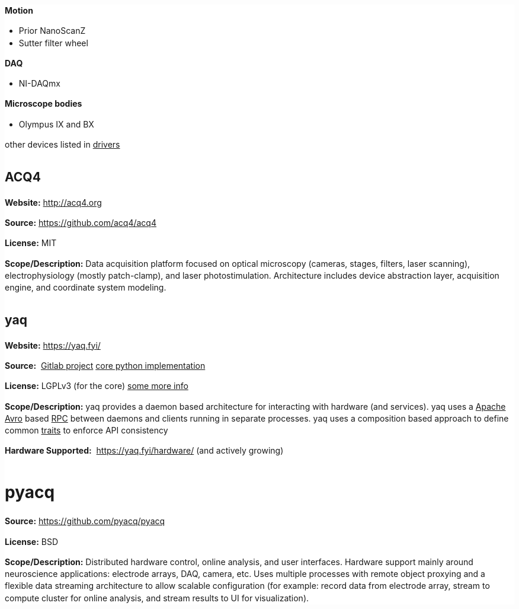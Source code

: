 **Motion**  
* Prior NanoScanZ
* Sutter filter wheel

**DAQ**  
* NI-DAQmx

**Microscope bodies**  
* Olympus IX and BX

other devices listed in [drivers](https://github.com/LabPy/lantz/tree/master/lantz/drivers)


## ACQ4

**Website:** http://acq4.org

**Source:** https://github.com/acq4/acq4

**License:** MIT

**Scope/Description:** Data acquisition platform focused on optical microscopy (cameras, stages, filters, laser scanning), electrophysiology (mostly patch-clamp), and laser photostimulation. Architecture includes device abstraction layer, acquisition engine, and coordinate system modeling.


## yaq

**Website:** https://yaq.fyi/  

**Source:**  [Gitlab project](https://gitlab.com/yaq) [core python implementation](https://gitlab.com/yaq/yaqd-core-python)

**License:** LGPLv3 (for the core) [some more info](https://yaq.fyi/licensing/)

**Scope/Description:** 
yaq provides a daemon based architecture for interacting with hardware (and services).
yaq uses a [Apache Avro](https://avro.apache.org) based [RPC](https://yeps.yaq.fyi/107) between daemons and clients running in separate processes.
yaq uses a composition based approach to define common [traits](https://yaq.fyi/traits) to enforce API consistency

**Hardware Supported:**  https://yaq.fyi/hardware/ (and actively growing)


# pyacq

**Source:** https://github.com/pyacq/pyacq

**License:** BSD

**Scope/Description:** Distributed hardware control, online analysis, and user interfaces. Hardware support mainly around neuroscience applications: electrode arrays, DAQ, camera, etc. Uses multiple processes with remote object proxying and a flexible data streaming architecture to allow scalable configuration (for example: record data from electrode array, stream to compute cluster for online analysis, and stream results to UI for visualization).
